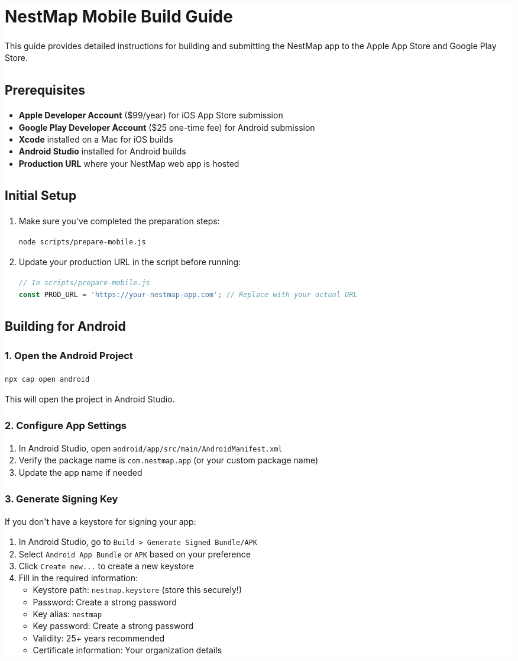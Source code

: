 # NestMap Mobile Build Guide

This guide provides detailed instructions for building and submitting the NestMap app to the Apple App Store and Google Play Store.

## Prerequisites

- **Apple Developer Account** ($99/year) for iOS App Store submission
- **Google Play Developer Account** ($25 one-time fee) for Android submission
- **Xcode** installed on a Mac for iOS builds
- **Android Studio** installed for Android builds
- **Production URL** where your NestMap web app is hosted

## Initial Setup

1. Make sure you've completed the preparation steps:
   ```
   node scripts/prepare-mobile.js
   ```

2. Update your production URL in the script before running:
   ```javascript
   // In scripts/prepare-mobile.js
   const PROD_URL = 'https://your-nestmap-app.com'; // Replace with your actual URL
   ```

## Building for Android

### 1. Open the Android Project

```bash
npx cap open android
```

This will open the project in Android Studio.

### 2. Configure App Settings

1. In Android Studio, open `android/app/src/main/AndroidManifest.xml`
2. Verify the package name is `com.nestmap.app` (or your custom package name)
3. Update the app name if needed

### 3. Generate Signing Key

If you don't have a keystore for signing your app:

1. In Android Studio, go to `Build > Generate Signed Bundle/APK`
2. Select `Android App Bundle` or `APK` based on your preference
3. Click `Create new...` to create a new keystore
4. Fill in the required information:
   - Keystore path: `nestmap.keystore` (store this securely!)
   - Password: Create a strong password
   - Key alias: `nestmap`
   - Key password: Create a strong password
   - Validity: 25+ years recommended
   - Certificate information: Your organization details

